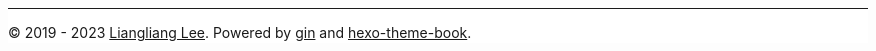 </div>
</div>
</div>
</div>
<div class="copyright">
<hr/>
<p>© 2019 - 2023 <a href="/cdn-cgi/l/email-protection#0d61616134393c3c3d3a4d6a606c6461236e6260" target="_blank">Liangliang Lee</a>.
                    Powered by <a href="https://github.com/gin-gonic/gin" target="_blank">gin</a> and <a href="https://github.com/kaiiiz/hexo-theme-book" target="_blank">hexo-theme-book</a>.</p>
</div>
</div>
<a class="off-canvas-overlay" onclick="hide_canvas()"></a>
</div>
<script>(function(){function c(){var b=a.contentDocument||a.contentWindow.document;if(b){var d=b.createElement('script');d.innerHTML="window.__CF$cv$params={r:'8f0c10c22d570480',t:'MTczMzk4OTIxNy4wMDAwMDA='};var a=document.createElement('script');a.nonce='';a.src='/cdn-cgi/challenge-platform/scripts/jsd/main.js';document.getElementsByTagName('head')[0].appendChild(a);";b.getElementsByTagName('head')[0].appendChild(d)}}if(document.body){var a=document.createElement('iframe');a.height=1;a.width=1;a.style.position='absolute';a.style.top=0;a.style.left=0;a.style.border='none';a.style.visibility='hidden';document.body.appendChild(a);if('loading'!==document.readyState)c();else if(window.addEventListener)document.addEventListener('DOMContentLoaded',c);else{var e=document.onreadystatechange||function(){};document.onreadystatechange=function(b){e(b);'loading'!==document.readyState&&(document.onreadystatechange=e,c())}}}})();</script></body>

<script src="/static/index.js"></script>
</head></html>